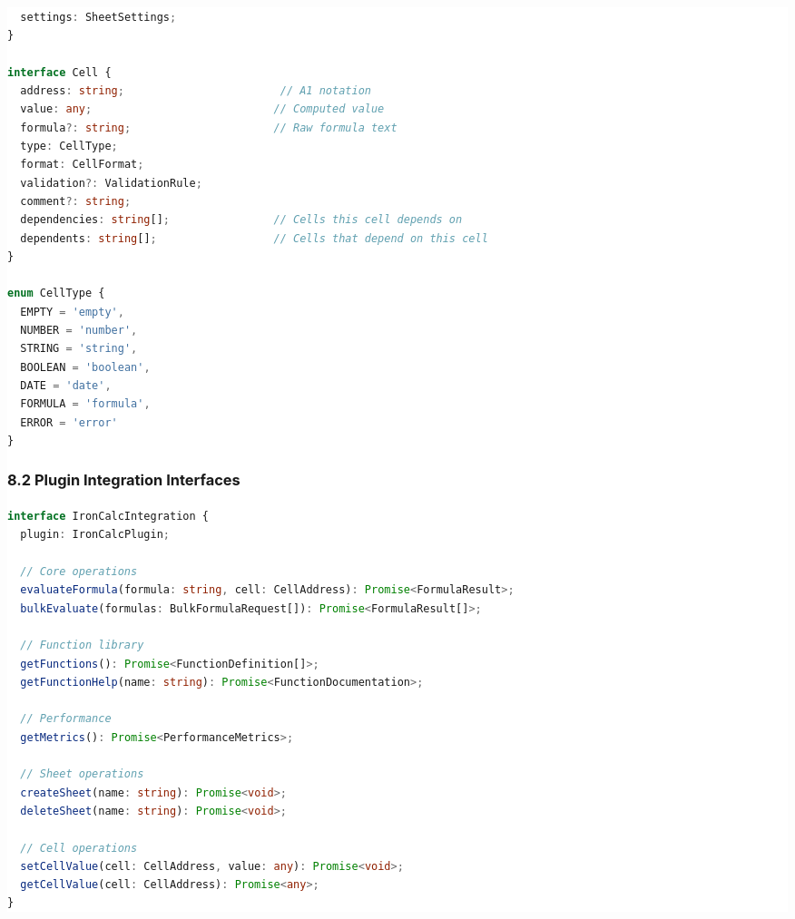 ```typescript
  settings: SheetSettings;
}

interface Cell {
  address: string;                        // A1 notation
  value: any;                            // Computed value
  formula?: string;                      // Raw formula text
  type: CellType;
  format: CellFormat;
  validation?: ValidationRule;
  comment?: string;
  dependencies: string[];                // Cells this cell depends on
  dependents: string[];                  // Cells that depend on this cell
}

enum CellType {
  EMPTY = 'empty',
  NUMBER = 'number', 
  STRING = 'string',
  BOOLEAN = 'boolean',
  DATE = 'date',
  FORMULA = 'formula',
  ERROR = 'error'
}
```

### 8.2 Plugin Integration Interfaces
```typescript
interface IronCalcIntegration {
  plugin: IronCalcPlugin;
  
  // Core operations
  evaluateFormula(formula: string, cell: CellAddress): Promise<FormulaResult>;
  bulkEvaluate(formulas: BulkFormulaRequest[]): Promise<FormulaResult[]>;
  
  // Function library
  getFunctions(): Promise<FunctionDefinition[]>;
  getFunctionHelp(name: string): Promise<FunctionDocumentation>;
  
  // Performance
  getMetrics(): Promise<PerformanceMetrics>;
  
  // Sheet operations
  createSheet(name: string): Promise<void>;
  deleteSheet(name: string): Promise<void>;
  
  // Cell operations
  setCellValue(cell: CellAddress, value: any): Promise<void>;
  getCellValue(cell: CellAddress): Promise<any>;
}
```
